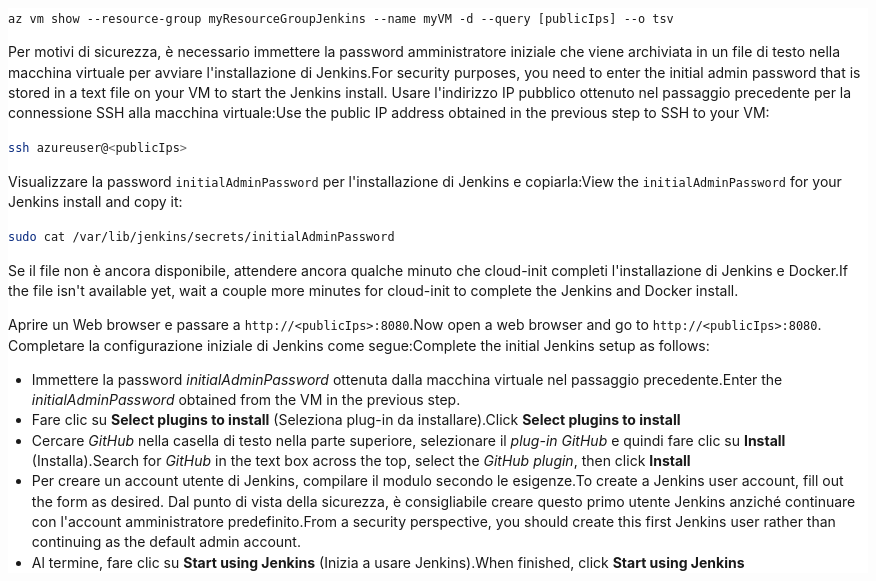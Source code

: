 ```azurecli-interactive 
az vm show --resource-group myResourceGroupJenkins --name myVM -d --query [publicIps] --o tsv
```

<span data-ttu-id="316a9-131">Per motivi di sicurezza, è necessario immettere la password amministratore iniziale che viene archiviata in un file di testo nella macchina virtuale per avviare l'installazione di Jenkins.</span><span class="sxs-lookup"><span data-stu-id="316a9-131">For security purposes, you need to enter the initial admin password that is stored in a text file on your VM to start the Jenkins install.</span></span> <span data-ttu-id="316a9-132">Usare l'indirizzo IP pubblico ottenuto nel passaggio precedente per la connessione SSH alla macchina virtuale:</span><span class="sxs-lookup"><span data-stu-id="316a9-132">Use the public IP address obtained in the previous step to SSH to your VM:</span></span>

```bash
ssh azureuser@<publicIps>
```

<span data-ttu-id="316a9-133">Visualizzare la password `initialAdminPassword` per l'installazione di Jenkins e copiarla:</span><span class="sxs-lookup"><span data-stu-id="316a9-133">View the `initialAdminPassword` for your Jenkins install and copy it:</span></span>

```bash
sudo cat /var/lib/jenkins/secrets/initialAdminPassword
```

<span data-ttu-id="316a9-134">Se il file non è ancora disponibile, attendere ancora qualche minuto che cloud-init completi l'installazione di Jenkins e Docker.</span><span class="sxs-lookup"><span data-stu-id="316a9-134">If the file isn't available yet, wait a couple more minutes for cloud-init to complete the Jenkins and Docker install.</span></span>

<span data-ttu-id="316a9-135">Aprire un Web browser e passare a `http://<publicIps>:8080`.</span><span class="sxs-lookup"><span data-stu-id="316a9-135">Now open a web browser and go to `http://<publicIps>:8080`.</span></span> <span data-ttu-id="316a9-136">Completare la configurazione iniziale di Jenkins come segue:</span><span class="sxs-lookup"><span data-stu-id="316a9-136">Complete the initial Jenkins setup as follows:</span></span>

- <span data-ttu-id="316a9-137">Immettere la password *initialAdminPassword* ottenuta dalla macchina virtuale nel passaggio precedente.</span><span class="sxs-lookup"><span data-stu-id="316a9-137">Enter the *initialAdminPassword* obtained from the VM in the previous step.</span></span>
- <span data-ttu-id="316a9-138">Fare clic su **Select plugins to install** (Seleziona plug-in da installare).</span><span class="sxs-lookup"><span data-stu-id="316a9-138">Click **Select plugins to install**</span></span>
- <span data-ttu-id="316a9-139">Cercare *GitHub* nella casella di testo nella parte superiore, selezionare il *plug-in GitHub* e quindi fare clic su **Install** (Installa).</span><span class="sxs-lookup"><span data-stu-id="316a9-139">Search for *GitHub* in the text box across the top, select the *GitHub plugin*, then click **Install**</span></span>
- <span data-ttu-id="316a9-140">Per creare un account utente di Jenkins, compilare il modulo secondo le esigenze.</span><span class="sxs-lookup"><span data-stu-id="316a9-140">To create a Jenkins user account, fill out the form as desired.</span></span> <span data-ttu-id="316a9-141">Dal punto di vista della sicurezza, è consigliabile creare questo primo utente Jenkins anziché continuare con l'account amministratore predefinito.</span><span class="sxs-lookup"><span data-stu-id="316a9-141">From a security perspective, you should create this first Jenkins user rather than continuing as the default admin account.</span></span>
- <span data-ttu-id="316a9-142">Al termine, fare clic su **Start using Jenkins** (Inizia a usare Jenkins).</span><span class="sxs-lookup"><span data-stu-id="316a9-142">When finished, click **Start using Jenkins**</span></span>
